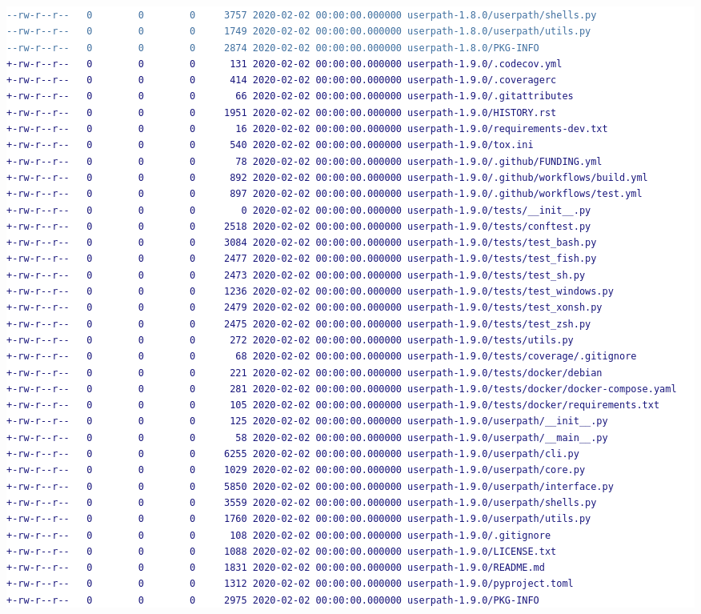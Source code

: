 ```diff
--rw-r--r--   0        0        0     3757 2020-02-02 00:00:00.000000 userpath-1.8.0/userpath/shells.py
--rw-r--r--   0        0        0     1749 2020-02-02 00:00:00.000000 userpath-1.8.0/userpath/utils.py
--rw-r--r--   0        0        0     2874 2020-02-02 00:00:00.000000 userpath-1.8.0/PKG-INFO
+-rw-r--r--   0        0        0      131 2020-02-02 00:00:00.000000 userpath-1.9.0/.codecov.yml
+-rw-r--r--   0        0        0      414 2020-02-02 00:00:00.000000 userpath-1.9.0/.coveragerc
+-rw-r--r--   0        0        0       66 2020-02-02 00:00:00.000000 userpath-1.9.0/.gitattributes
+-rw-r--r--   0        0        0     1951 2020-02-02 00:00:00.000000 userpath-1.9.0/HISTORY.rst
+-rw-r--r--   0        0        0       16 2020-02-02 00:00:00.000000 userpath-1.9.0/requirements-dev.txt
+-rw-r--r--   0        0        0      540 2020-02-02 00:00:00.000000 userpath-1.9.0/tox.ini
+-rw-r--r--   0        0        0       78 2020-02-02 00:00:00.000000 userpath-1.9.0/.github/FUNDING.yml
+-rw-r--r--   0        0        0      892 2020-02-02 00:00:00.000000 userpath-1.9.0/.github/workflows/build.yml
+-rw-r--r--   0        0        0      897 2020-02-02 00:00:00.000000 userpath-1.9.0/.github/workflows/test.yml
+-rw-r--r--   0        0        0        0 2020-02-02 00:00:00.000000 userpath-1.9.0/tests/__init__.py
+-rw-r--r--   0        0        0     2518 2020-02-02 00:00:00.000000 userpath-1.9.0/tests/conftest.py
+-rw-r--r--   0        0        0     3084 2020-02-02 00:00:00.000000 userpath-1.9.0/tests/test_bash.py
+-rw-r--r--   0        0        0     2477 2020-02-02 00:00:00.000000 userpath-1.9.0/tests/test_fish.py
+-rw-r--r--   0        0        0     2473 2020-02-02 00:00:00.000000 userpath-1.9.0/tests/test_sh.py
+-rw-r--r--   0        0        0     1236 2020-02-02 00:00:00.000000 userpath-1.9.0/tests/test_windows.py
+-rw-r--r--   0        0        0     2479 2020-02-02 00:00:00.000000 userpath-1.9.0/tests/test_xonsh.py
+-rw-r--r--   0        0        0     2475 2020-02-02 00:00:00.000000 userpath-1.9.0/tests/test_zsh.py
+-rw-r--r--   0        0        0      272 2020-02-02 00:00:00.000000 userpath-1.9.0/tests/utils.py
+-rw-r--r--   0        0        0       68 2020-02-02 00:00:00.000000 userpath-1.9.0/tests/coverage/.gitignore
+-rw-r--r--   0        0        0      221 2020-02-02 00:00:00.000000 userpath-1.9.0/tests/docker/debian
+-rw-r--r--   0        0        0      281 2020-02-02 00:00:00.000000 userpath-1.9.0/tests/docker/docker-compose.yaml
+-rw-r--r--   0        0        0      105 2020-02-02 00:00:00.000000 userpath-1.9.0/tests/docker/requirements.txt
+-rw-r--r--   0        0        0      125 2020-02-02 00:00:00.000000 userpath-1.9.0/userpath/__init__.py
+-rw-r--r--   0        0        0       58 2020-02-02 00:00:00.000000 userpath-1.9.0/userpath/__main__.py
+-rw-r--r--   0        0        0     6255 2020-02-02 00:00:00.000000 userpath-1.9.0/userpath/cli.py
+-rw-r--r--   0        0        0     1029 2020-02-02 00:00:00.000000 userpath-1.9.0/userpath/core.py
+-rw-r--r--   0        0        0     5850 2020-02-02 00:00:00.000000 userpath-1.9.0/userpath/interface.py
+-rw-r--r--   0        0        0     3559 2020-02-02 00:00:00.000000 userpath-1.9.0/userpath/shells.py
+-rw-r--r--   0        0        0     1760 2020-02-02 00:00:00.000000 userpath-1.9.0/userpath/utils.py
+-rw-r--r--   0        0        0      108 2020-02-02 00:00:00.000000 userpath-1.9.0/.gitignore
+-rw-r--r--   0        0        0     1088 2020-02-02 00:00:00.000000 userpath-1.9.0/LICENSE.txt
+-rw-r--r--   0        0        0     1831 2020-02-02 00:00:00.000000 userpath-1.9.0/README.md
+-rw-r--r--   0        0        0     1312 2020-02-02 00:00:00.000000 userpath-1.9.0/pyproject.toml
+-rw-r--r--   0        0        0     2975 2020-02-02 00:00:00.000000 userpath-1.9.0/PKG-INFO
```